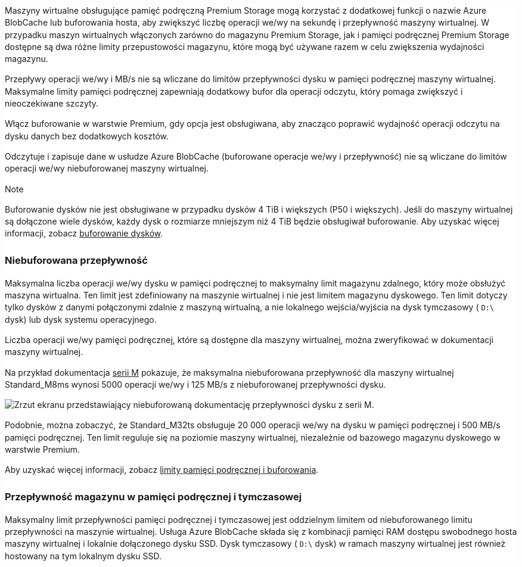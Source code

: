 Maszyny wirtualne obsługujące pamięć podręczną Premium Storage mogą korzystać z dodatkowej funkcji o nazwie Azure BlobCache lub buforowania hosta, aby zwiększyć liczbę operacji we/wy na sekundę i przepływność maszyny wirtualnej. W przypadku maszyn wirtualnych włączonych zarówno do magazynu Premium Storage, jak i pamięci podręcznej Premium Storage dostępne są dwa różne limity przepustowości magazynu, które mogą być używane razem w celu zwiększenia wydajności magazynu.

Przepływy operacji we/wy i MB/s nie są wliczane do limitów przepływności dysku w pamięci podręcznej maszyny wirtualnej. Maksymalne limity pamięci podręcznej zapewniają dodatkowy bufor dla operacji odczytu, który pomaga zwiększyć i nieoczekiwane szczyty.

Włącz buforowanie w warstwie Premium, gdy opcja jest obsługiwana, aby znacząco poprawić wydajność operacji odczytu na dysku danych bez dodatkowych kosztów. 

Odczytuje i zapisuje dane w usłudze Azure BlobCache (buforowane operacje we/wy i przepływność) nie są wliczane do limitów operacji we/wy niebuforowanej maszyny wirtualnej.

> [!NOTE]
> Buforowanie dysków nie jest obsługiwane w przypadku dysków 4 TiB i większych (P50 i większych). Jeśli do maszyny wirtualnej są dołączone wiele dysków, każdy dysk o rozmiarze mniejszym niż 4 TiB będzie obsługiwał buforowanie. Aby uzyskać więcej informacji, zobacz [buforowanie dysków](../../../virtual-machines/premium-storage-performance.md#disk-caching). 

### <a name="uncached-throughput"></a>Niebuforowana przepływność

Maksymalna liczba operacji we/wy dysku w pamięci podręcznej to maksymalny limit magazynu zdalnego, który może obsłużyć maszyna wirtualna. Ten limit jest zdefiniowany na maszynie wirtualnej i nie jest limitem magazynu dyskowego. Ten limit dotyczy tylko dysków z danymi połączonymi zdalnie z maszyną wirtualną, a nie lokalnego wejścia/wyjścia na dysk tymczasowy ( `D:\` dysk) lub dysk systemu operacyjnego.

Liczba operacji we/wy pamięci podręcznej, które są dostępne dla maszyny wirtualnej, można zweryfikować w dokumentacji maszyny wirtualnej.

Na przykład dokumentacja [serii M](../../../virtual-machines/m-series.md) pokazuje, że maksymalna niebuforowana przepływność dla maszyny wirtualnej Standard_M8ms wynosi 5000 operacji we/wy i 125 MB/s z niebuforowanej przepływności dysku. 

![Zrzut ekranu przedstawiający niebuforowaną dokumentację przepływności dysku z serii M.](./media/performance-guidelines-best-practices/m-series-table.png)

Podobnie, można zobaczyć, że Standard_M32ts obsługuje 20 000 operacji we/wy na dysku w pamięci podręcznej i 500 MB/s pamięci podręcznej. Ten limit reguluje się na poziomie maszyny wirtualnej, niezależnie od bazowego magazynu dyskowego w warstwie Premium.

Aby uzyskać więcej informacji, zobacz [limity pamięci podręcznej i buforowania](../../../virtual-machines/linux/disk-performance-linux.md#virtual-machine-uncached-vs-cached-limits).


### <a name="cached-and-temp-storage-throughput"></a>Przepływność magazynu w pamięci podręcznej i tymczasowej

Maksymalny limit przepływności pamięci podręcznej i tymczasowej jest oddzielnym limitem od niebuforowanego limitu przepływności na maszynie wirtualnej. Usługa Azure BlobCache składa się z kombinacji pamięci RAM dostępu swobodnego hosta maszyny wirtualnej i lokalnie dołączonego dysku SSD. Dysk tymczasowy ( `D:\` dysk) w ramach maszyny wirtualnej jest również hostowany na tym lokalnym dysku SSD.
